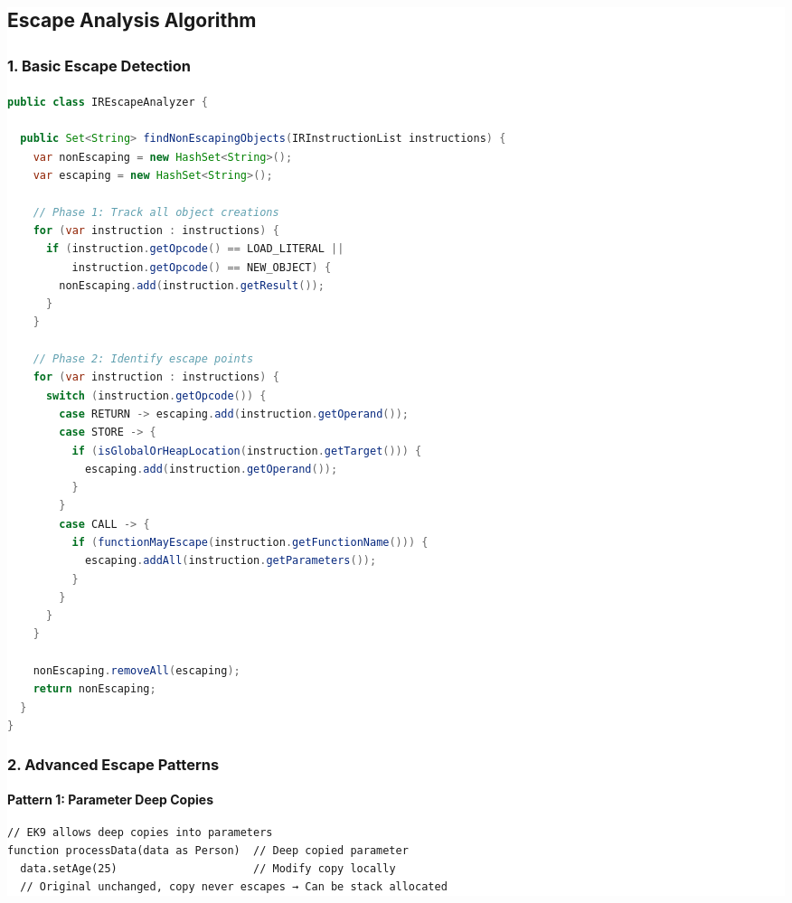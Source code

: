 ## Escape Analysis Algorithm

### 1. Basic Escape Detection

```java
public class IREscapeAnalyzer {
  
  public Set<String> findNonEscapingObjects(IRInstructionList instructions) {
    var nonEscaping = new HashSet<String>();
    var escaping = new HashSet<String>();
    
    // Phase 1: Track all object creations
    for (var instruction : instructions) {
      if (instruction.getOpcode() == LOAD_LITERAL || 
          instruction.getOpcode() == NEW_OBJECT) {
        nonEscaping.add(instruction.getResult());
      }
    }
    
    // Phase 2: Identify escape points
    for (var instruction : instructions) {
      switch (instruction.getOpcode()) {
        case RETURN -> escaping.add(instruction.getOperand());
        case STORE -> {
          if (isGlobalOrHeapLocation(instruction.getTarget())) {
            escaping.add(instruction.getOperand());
          }
        }
        case CALL -> {
          if (functionMayEscape(instruction.getFunctionName())) {
            escaping.addAll(instruction.getParameters());
          }
        }
      }
    }
    
    nonEscaping.removeAll(escaping);
    return nonEscaping;
  }
}
```

### 2. Advanced Escape Patterns

**Pattern 1: Parameter Deep Copies**
```ek9
// EK9 allows deep copies into parameters
function processData(data as Person)  // Deep copied parameter
  data.setAge(25)                     // Modify copy locally
  // Original unchanged, copy never escapes → Can be stack allocated
```
